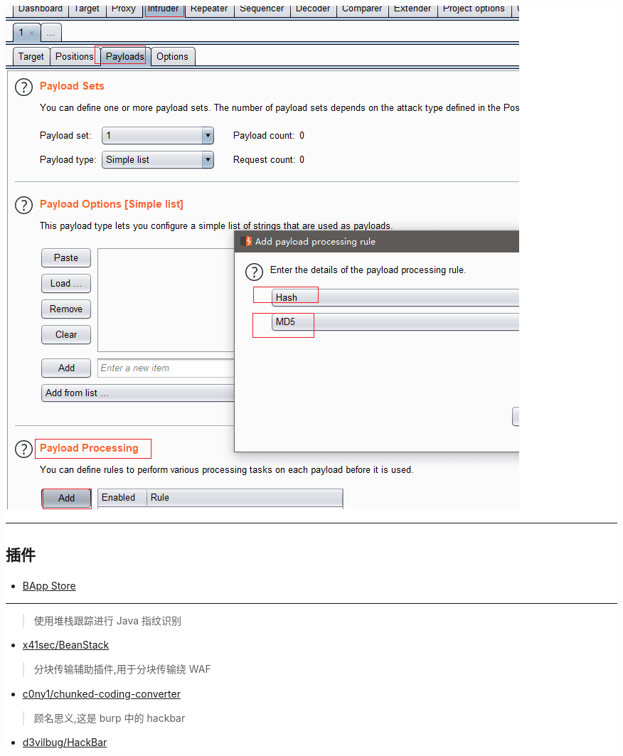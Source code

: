 ![](../../../assets/img/安全/工具/BurpSuite/36.png)

---

## 插件

- [BApp Store](https://portswigger.net/bappstore)

---

> 使用堆栈跟踪进行 Java 指纹识别
- [x41sec/BeanStack](https://github.com/x41sec/beanstack)

> 分块传输辅助插件,用于分块传输绕 WAF
- [c0ny1/chunked-coding-converter](https://github.com/c0ny1/chunked-coding-converter)

> 顾名思义,这是 burp 中的 hackbar
- [d3vilbug/HackBar](https://github.com/d3vilbug/HackBar)
